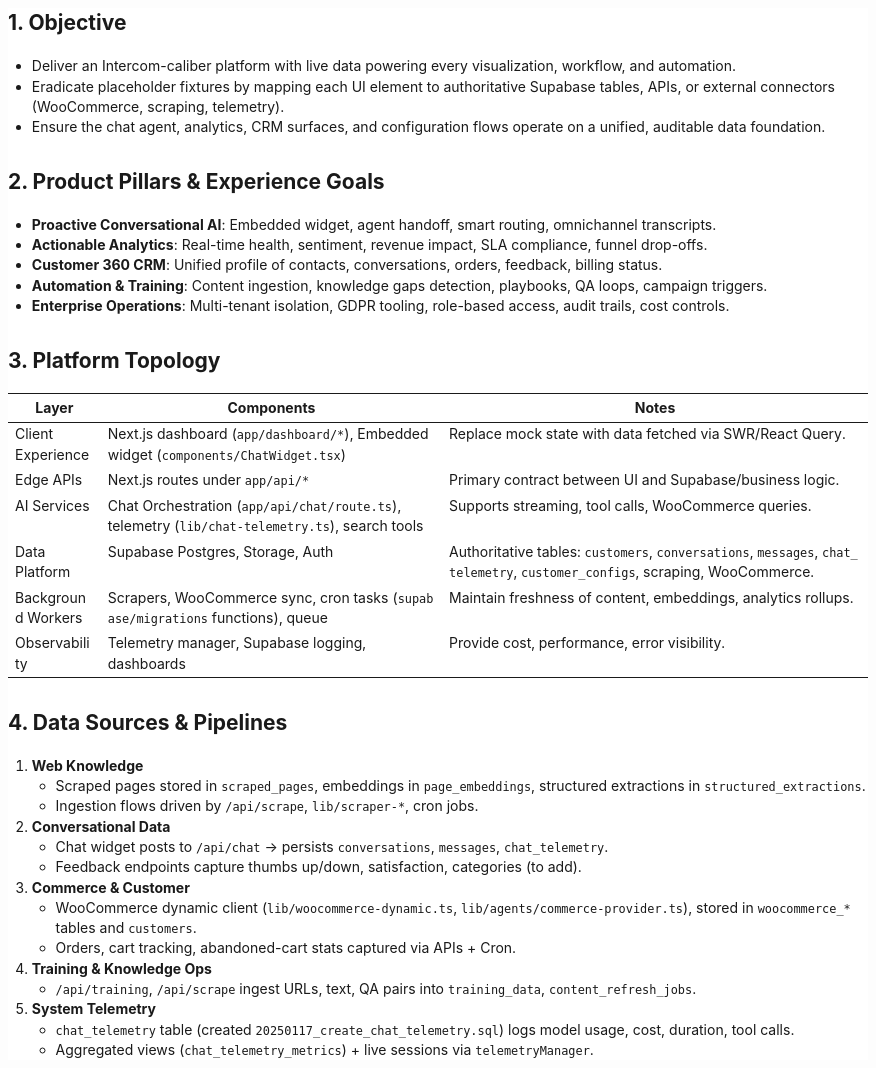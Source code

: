 ## 1. Objective
- Deliver an Intercom-caliber platform with live data powering every visualization, workflow, and automation.
- Eradicate placeholder fixtures by mapping each UI element to authoritative Supabase tables, APIs, or external connectors (WooCommerce, scraping, telemetry).
- Ensure the chat agent, analytics, CRM surfaces, and configuration flows operate on a unified, auditable data foundation.

## 2. Product Pillars & Experience Goals
- **Proactive Conversational AI**: Embedded widget, agent handoff, smart routing, omnichannel transcripts.
- **Actionable Analytics**: Real-time health, sentiment, revenue impact, SLA compliance, funnel drop-offs.
- **Customer 360 CRM**: Unified profile of contacts, conversations, orders, feedback, billing status.
- **Automation & Training**: Content ingestion, knowledge gaps detection, playbooks, QA loops, campaign triggers.
- **Enterprise Operations**: Multi-tenant isolation, GDPR tooling, role-based access, audit trails, cost controls.

## 3. Platform Topology
| Layer | Components | Notes |
| --- | --- | --- |
| Client Experience | Next.js dashboard (`app/dashboard/*`), Embedded widget (`components/ChatWidget.tsx`) | Replace mock state with data fetched via SWR/React Query. |
| Edge APIs | Next.js routes under `app/api/*` | Primary contract between UI and Supabase/business logic. |
| AI Services | Chat Orchestration (`app/api/chat/route.ts`), telemetry (`lib/chat-telemetry.ts`), search tools | Supports streaming, tool calls, WooCommerce queries. |
| Data Platform | Supabase Postgres, Storage, Auth | Authoritative tables: `customers`, `conversations`, `messages`, `chat_telemetry`, `customer_configs`, scraping, WooCommerce. |
| Background Workers | Scrapers, WooCommerce sync, cron tasks (`supabase/migrations` functions), queue | Maintain freshness of content, embeddings, analytics rollups. |
| Observability | Telemetry manager, Supabase logging, dashboards | Provide cost, performance, error visibility. |

## 4. Data Sources & Pipelines
1. **Web Knowledge**
   - Scraped pages stored in `scraped_pages`, embeddings in `page_embeddings`, structured extractions in `structured_extractions`.
   - Ingestion flows driven by `/api/scrape`, `lib/scraper-*`, cron jobs.
2. **Conversational Data**
   - Chat widget posts to `/api/chat` → persists `conversations`, `messages`, `chat_telemetry`.
   - Feedback endpoints capture thumbs up/down, satisfaction, categories (to add).
3. **Commerce & Customer**
   - WooCommerce dynamic client (`lib/woocommerce-dynamic.ts`, `lib/agents/commerce-provider.ts`), stored in `woocommerce_*` tables and `customers`.
   - Orders, cart tracking, abandoned-cart stats captured via APIs + Cron.
4. **Training & Knowledge Ops**
   - `/api/training`, `/api/scrape` ingest URLs, text, QA pairs into `training_data`, `content_refresh_jobs`.
5. **System Telemetry**
   - `chat_telemetry` table (created `20250117_create_chat_telemetry.sql`) logs model usage, cost, duration, tool calls.
   - Aggregated views (`chat_telemetry_metrics`) + live sessions via `telemetryManager`.
